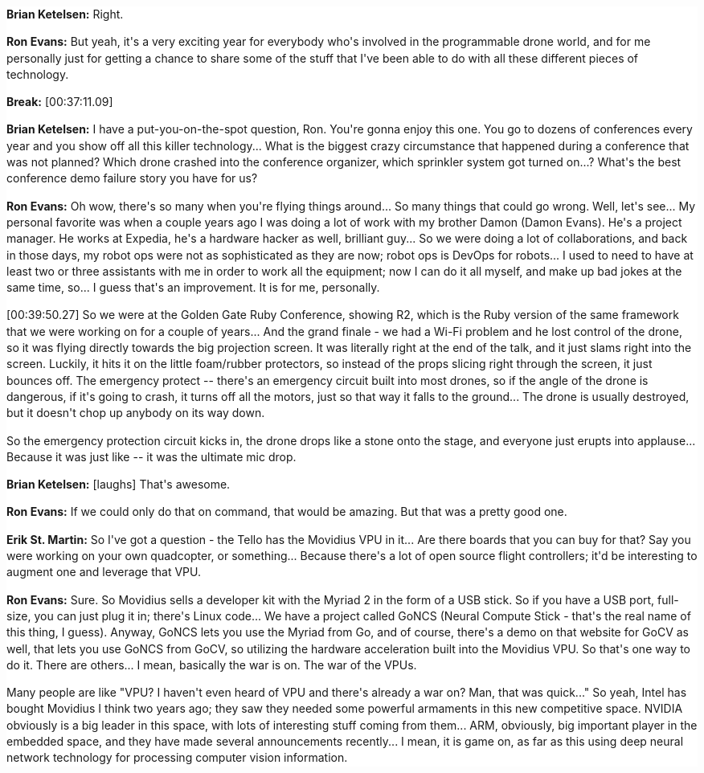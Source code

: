 **Brian Ketelsen:** Right.

**Ron Evans:** But yeah, it's a very exciting year for everybody who's involved in the programmable drone world, and for me personally just for getting a chance to share some of the stuff that I've been able to do with all these different pieces of technology.

**Break:** \[00:37:11.09\]

**Brian Ketelsen:** I have a put-you-on-the-spot question, Ron. You're gonna enjoy this one. You go to dozens of conferences every year and you show off all this killer technology... What is the biggest crazy circumstance that happened during a conference that was not planned? Which drone crashed into the conference organizer, which sprinkler system got turned on...? What's the best conference demo failure story you have for us?

**Ron Evans:** Oh wow, there's so many when you're flying things around... So many things that could go wrong. Well, let's see... My personal favorite was when a couple years ago I was doing a lot of work with my brother Damon (Damon Evans). He's a project manager. He works at Expedia, he's a hardware hacker as well, brilliant guy... So we were doing a lot of collaborations, and back in those days, my robot ops were not as sophisticated as they are now; robot ops is DevOps for robots... I used to need to have at least two or three assistants with me in order to work all the equipment; now I can do it all myself, and make up bad jokes at the same time, so... I guess that's an improvement. It is for me, personally.

\[00:39:50.27\] So we were at the Golden Gate Ruby Conference, showing R2, which is the Ruby version of the same framework that we were working on for a couple of years... And the grand finale - we had a Wi-Fi problem and he lost control of the drone, so it was flying directly towards the big projection screen. It was literally right at the end of the talk, and it just slams right into the screen. Luckily, it hits it on the little foam/rubber protectors, so instead of the props slicing right through the screen, it just bounces off. The emergency protect -- there's an emergency circuit built into most drones, so if the angle of the drone is dangerous, if it's going to crash, it turns off all the motors, just so that way it falls to the ground... The drone is usually destroyed, but it doesn't chop up anybody on its way down.

So the emergency protection circuit kicks in, the drone drops like a stone onto the stage, and everyone just erupts into applause... Because it was just like -- it was the ultimate mic drop.

**Brian Ketelsen:** \[laughs\] That's awesome.

**Ron Evans:** If we could only do that on command, that would be amazing. But that was a pretty good one.

**Erik St. Martin:** So I've got a question - the Tello has the Movidius VPU in it... Are there boards that you can buy for that? Say you were working on your own quadcopter, or something... Because there's a lot of open source flight controllers; it'd be interesting to augment one and leverage that VPU.

**Ron Evans:** Sure. So Movidius sells a developer kit with the Myriad 2 in the form of a USB stick. So if you have a USB port, full-size, you can just plug it in; there's Linux code... We have a project called GoNCS (Neural Compute Stick - that's the real name of this thing, I guess). Anyway, GoNCS lets you use the Myriad from Go, and of course, there's a demo on that website for GoCV as well, that lets you use GoNCS from GoCV, so utilizing the hardware acceleration built into the Movidius VPU. So that's one way to do it. There are others... I mean, basically the war is on. The war of the VPUs.

Many people are like "VPU? I haven't even heard of VPU and there's already a war on? Man, that was quick..." So yeah, Intel has bought Movidius I think two years ago; they saw they needed some powerful armaments in this new competitive space. NVIDIA obviously is a big leader in this space, with lots of interesting stuff coming from them... ARM, obviously, big important player in the embedded space, and they have made several announcements recently... I mean, it is game on, as far as this using deep neural network technology for processing computer vision information.
